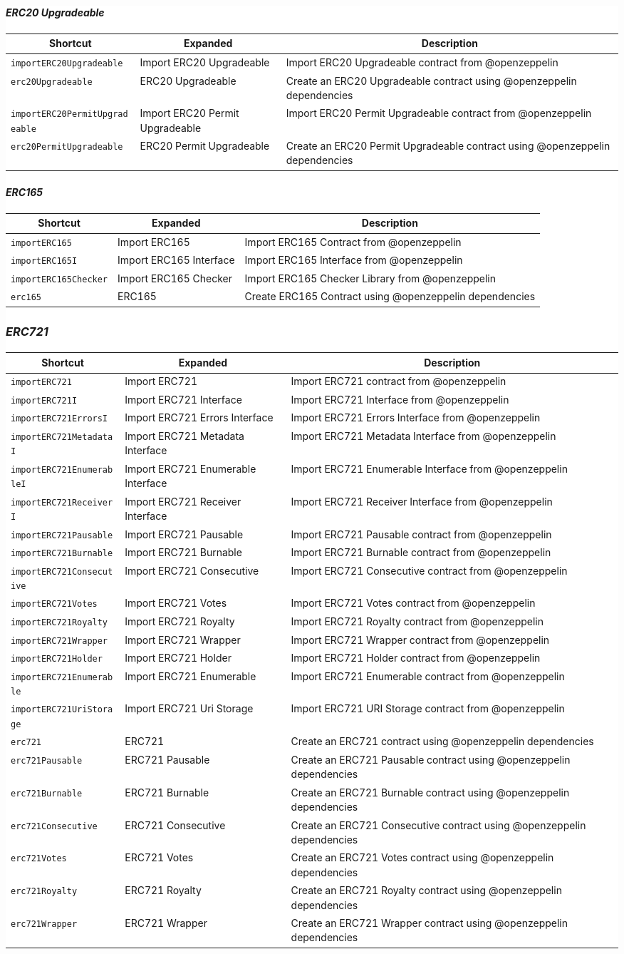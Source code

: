 #### _ERC20 Upgradeable_

| Shortcut                       | Expanded                        | Description                                                                  |
| ------------------------------ | ------------------------------- | ---------------------------------------------------------------------------- |
| `importERC20Upgradeable`       | Import ERC20 Upgradeable        | Import ERC20 Upgradeable contract from @openzeppelin                         |
| `erc20Upgradeable`             | ERC20 Upgradeable               | Create an ERC20 Upgradeable contract using @openzeppelin dependencies        |
| `importERC20PermitUpgradeable` | Import ERC20 Permit Upgradeable | Import ERC20 Permit Upgradeable contract from @openzeppelin                  |
| `erc20PermitUpgradeable`       | ERC20 Permit Upgradeable        | Create an ERC20 Permit Upgradeable contract using @openzeppelin dependencies |

#### _ERC165_

| Shortcut              | Expanded                | Description                                             |
| --------------------- | ----------------------- | ------------------------------------------------------- |
| `importERC165`        | Import ERC165           | Import ERC165 Contract from @openzeppelin               |
| `importERC165I`       | Import ERC165 Interface | Import ERC165 Interface from @openzeppelin              |
| `importERC165Checker` | Import ERC165 Checker   | Import ERC165 Checker Library from @openzeppelin        |
| `erc165`              | ERC165                  | Create ERC165 Contract using @openzeppelin dependencies |

### _ERC721_

| Shortcut                  | Expanded                           | Description                                                            |
| ------------------------- | ---------------------------------- | ---------------------------------------------------------------------- |
| `importERC721`            | Import ERC721                      | Import ERC721 contract from @openzeppelin                              |
| `importERC721I`           | Import ERC721 Interface            | Import ERC721 Interface from @openzeppelin                             |
| `importERC721ErrorsI`     | Import ERC721 Errors Interface     | Import ERC721 Errors Interface from @openzeppelin                      |
| `importERC721MetadataI`   | Import ERC721 Metadata Interface   | Import ERC721 Metadata Interface from @openzeppelin                    |
| `importERC721EnumerableI` | Import ERC721 Enumerable Interface | Import ERC721 Enumerable Interface from @openzeppelin                  |
| `importERC721ReceiverI`   | Import ERC721 Receiver Interface   | Import ERC721 Receiver Interface from @openzeppelin                    |
| `importERC721Pausable`    | Import ERC721 Pausable             | Import ERC721 Pausable contract from @openzeppelin                     |
| `importERC721Burnable`    | Import ERC721 Burnable             | Import ERC721 Burnable contract from @openzeppelin                     |
| `importERC721Consecutive` | Import ERC721 Consecutive          | Import ERC721 Consecutive contract from @openzeppelin                  |
| `importERC721Votes`       | Import ERC721 Votes                | Import ERC721 Votes contract from @openzeppelin                        |
| `importERC721Royalty`     | Import ERC721 Royalty              | Import ERC721 Royalty contract from @openzeppelin                      |
| `importERC721Wrapper`     | Import ERC721 Wrapper              | Import ERC721 Wrapper contract from @openzeppelin                      |
| `importERC721Holder`      | Import ERC721 Holder               | Import ERC721 Holder contract from @openzeppelin                       |
| `importERC721Enumerable`  | Import ERC721 Enumerable           | Import ERC721 Enumerable contract from @openzeppelin                   |
| `importERC721UriStorage`  | Import ERC721 Uri Storage          | Import ERC721 URI Storage contract from @openzeppelin                  |
| `erc721`                  | ERC721                             | Create an ERC721 contract using @openzeppelin dependencies             |
| `erc721Pausable`          | ERC721 Pausable                    | Create an ERC721 Pausable contract using @openzeppelin dependencies    |
| `erc721Burnable`          | ERC721 Burnable                    | Create an ERC721 Burnable contract using @openzeppelin dependencies    |
| `erc721Consecutive`       | ERC721 Consecutive                 | Create an ERC721 Consecutive contract using @openzeppelin dependencies |
| `erc721Votes`             | ERC721 Votes                       | Create an ERC721 Votes contract using @openzeppelin dependencies       |
| `erc721Royalty`           | ERC721 Royalty                     | Create an ERC721 Royalty contract using @openzeppelin dependencies     |
| `erc721Wrapper`           | ERC721 Wrapper                     | Create an ERC721 Wrapper contract using @openzeppelin dependencies     |